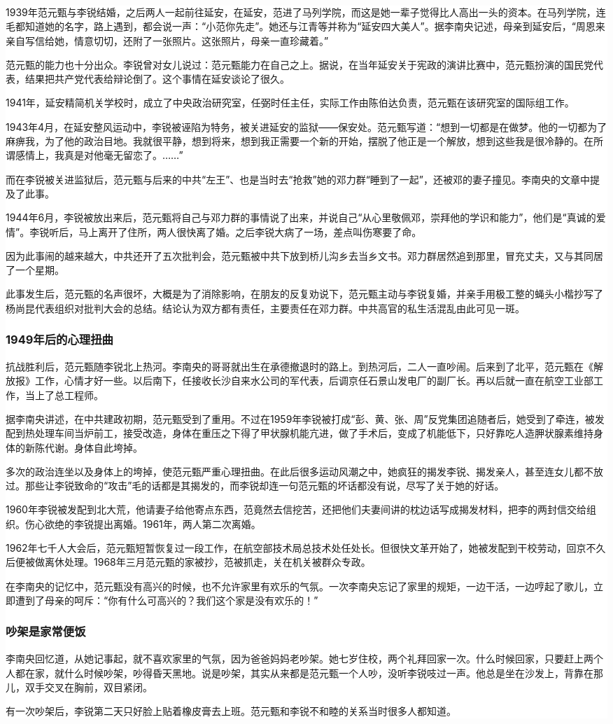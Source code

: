   1939年范元甄与李锐结婚，之后两人一起前往延安，在延安，范进了马列学院，而这是她一辈子觉得比人高出一头的资本。在马列学院，连毛都知道她的名字，路上遇到，都会说一声：“小范你先走”。她还与江青等并称为“延安四大美人”。据李南央记述，母亲到延安后，“周恩来亲自写信给她，情意切切，还附了一张照片。这张照片，母亲一直珍藏着。”
 </p>
 <p>
  范元甄的能力也十分出众。李锐曾对女儿说过：范元甄能力在自己之上。据说，在当年延安关于宪政的演讲比赛中，范元甄扮演的国民党代表，结果把共产党代表给辩论倒了。这个事情在延安谈论了很久。
 </p>
 <p>
  1941年，延安精简机关学校时，成立了中央政治研究室，任弼时任主任，实际工作由陈伯达负责，范元甄在该研究室的国际组工作。
 </p>
 <p>
  1943年4月，在延安整风运动中，李锐被诬陷为特务，被关进延安的监狱——保安处。范元甄写道：“想到一切都是在做梦。他的一切都为了麻痹我，为了他的政治目地。我就很平静，想到将来，想到我正需要一个新的开始，摆脱了他正是一个解放，想到这些我是很冷静的。在所谓感情上，我真是对他毫无留恋了。……”
 </p>
 <p>
  而在李锐被关进监狱后，范元甄与后来的中共“左王”、也是当时去“抢救”她的邓力群“睡到了一起”，还被邓的妻子撞见。李南央的文章中提及了此事。
 </p>
 <p>
  1944年6月，李锐被放出来后，范元甄将自己与邓力群的事情说了出来，并说自己“从心里敬佩邓，崇拜他的学识和能力”，他们是“真诚的爱情”。李锐听后，马上离开了住所，两人很快离了婚。之后李锐大病了一场，差点叫伤寒要了命。
 </p>
 <p>
  因为此事闹的越来越大，中共还开了五次批判会，范元甄被中共下放到桥儿沟乡去当乡文书。邓力群居然追到那里，冒充丈夫，又与其同居了一个星期。
 </p>
 <p>
  此事发生后，范元甄的名声很坏，大概是为了消除影响，在朋友的反复劝说下，范元甄主动与李锐复婚，并亲手用极工整的蝇头小楷抄写了杨尚昆代表组织对批判大会的总结。结论认为双方都有责任，主要责任在邓力群。中共高官的私生活混乱由此可见一斑。
 </p>
 <h3>
  1949年后的心理扭曲
 </h3>
 <p>
  抗战胜利后，范元甄随李锐北上热河。李南央的哥哥就出生在承德撤退时的路上。到热河后，二人一直吵闹。后来到了北平，范元甄在《解放报》工作，心情才好一些。以后南下，任接收长沙自来水公司的军代表，后调京任石景山发电厂的副厂长。再以后就一直在航空工业部工作，当上了总工程师。
 </p>
 <p>
  据李南央讲述，在中共建政初期，范元甄受到了重用。不过在1959年李锐被打成“彭、黄、张、周”反党集团追随者后，她受到了牵连，被发配到热处理车间当炉前工，接受改造，身体在重压之下得了甲状腺机能亢进，做了手术后，变成了机能低下，只好靠吃人造胛状腺素维持身体的新陈代谢。身体自此垮掉。
 </p>
 <p>
  多次的政治连坐以及身体上的垮掉，使范元甄严重心理扭曲。在此后很多运动风潮之中，她疯狂的揭发李锐、揭发亲人，甚至连女儿都不放过。那些让李锐致命的“攻击”毛的话都是其揭发的，而李锐却连一句范元甄的坏话都没有说，尽写了关于她的好话。
 </p>
 <p>
  1960年李锐被发配到北大荒，他请妻子给他寄点东西，范竟然去信挖苦，还把他们夫妻间讲的枕边话写成揭发材料，把李的两封信交给组织。伤心欲绝的李锐提出离婚。1961年，两人第二次离婚。
 </p>
 <p>
  1962年七千人大会后，范元甄短暂恢复过一段工作，在航空部技术局总技术处任处长。但很快文革开始了，她被发配到干校劳动，回京不久后便被做离休处理。1968年三月范元甄的家被抄，范被抓走，关在机关被群众专政。
 </p>
 <p>
  在李南央的记忆中，范元甄没有高兴的时候，也不允许家里有欢乐的气氛。一次李南央忘记了家里的规矩，一边干活，一边哼起了歌儿，立即遭到了母亲的呵斥：“你有什么可高兴的？我们这个家是没有欢乐的！”
 </p>
 <h3>
  吵架是家常便饭
 </h3>
 <p>
  李南央回忆道，从她记事起，就不喜欢家里的气氛，因为爸爸妈妈老吵架。她七岁住校，两个礼拜回家一次。什么时候回家，只要赶上两个人都在家，就什么时候吵架，吵得昏天黑地。说是吵架，其实从来都是范元甄一个人吵，没听李锐吱过一声。他总是坐在沙发上，背靠在那儿，双手交叉在胸前，双目紧闭。
 </p>
 <p>
  有一次吵架后，李锐第二天只好脸上贴着橡皮膏去上班。范元甄和李锐不和睦的关系当时很多人都知道。
 </p>
 <p>